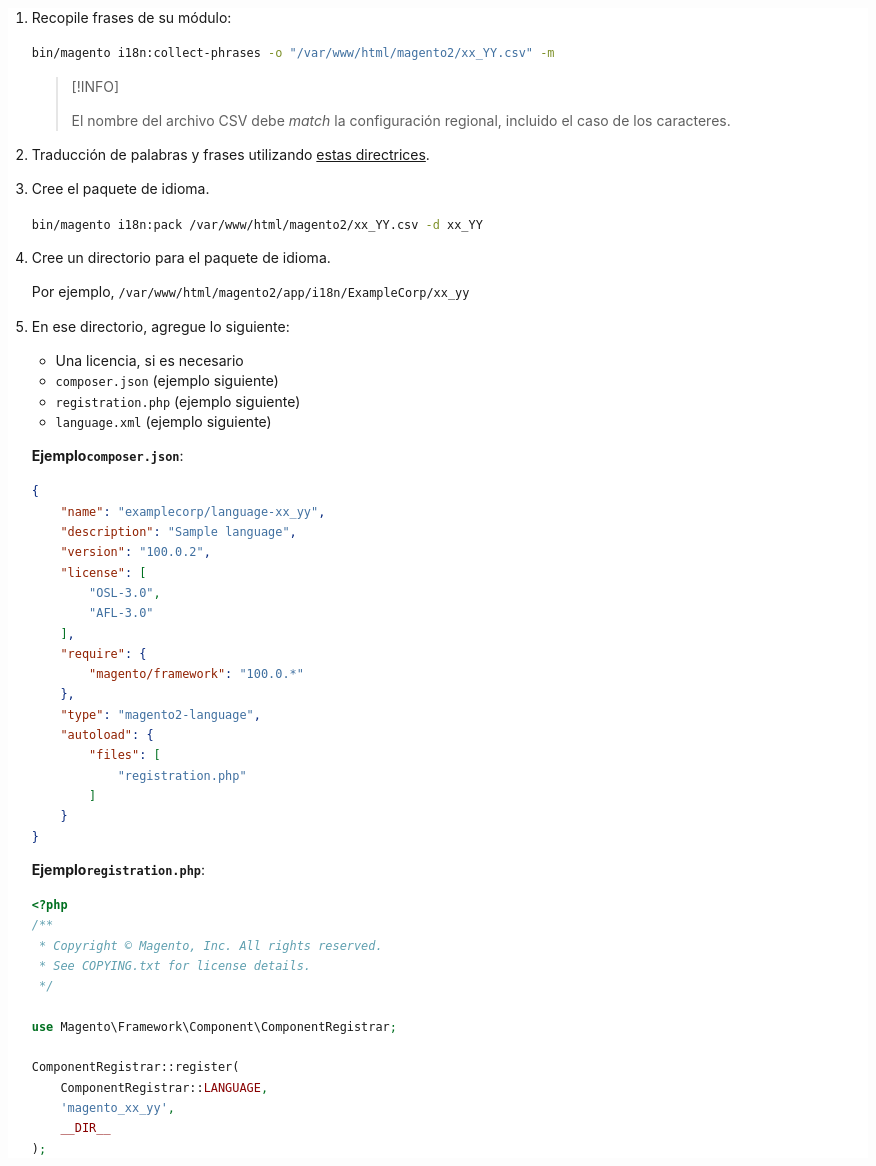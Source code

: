 1. Recopile frases de su módulo:

   ```bash
   bin/magento i18n:collect-phrases -o "/var/www/html/magento2/xx_YY.csv" -m
   ```

   >[!INFO]
   >
   >El nombre del archivo CSV debe _match_ la configuración regional, incluido el caso de los caracteres.

1. Traducción de palabras y frases utilizando [estas directrices](#translation-guidelines).
1. Cree el paquete de idioma.

   ```bash
   bin/magento i18n:pack /var/www/html/magento2/xx_YY.csv -d xx_YY
   ```

1. Cree un directorio para el paquete de idioma.

   Por ejemplo, `/var/www/html/magento2/app/i18n/ExampleCorp/xx_yy`

1. En ese directorio, agregue lo siguiente:

   - Una licencia, si es necesario
   - `composer.json` (ejemplo siguiente)
   - `registration.php` (ejemplo siguiente)
   - `language.xml` (ejemplo siguiente)

   **Ejemplo`composer.json`**:

   ```json
   {
       "name": "examplecorp/language-xx_yy",
       "description": "Sample language",
       "version": "100.0.2",
       "license": [
           "OSL-3.0",
           "AFL-3.0"
       ],
       "require": {
           "magento/framework": "100.0.*"
       },
       "type": "magento2-language",
       "autoload": {
           "files": [
               "registration.php"
           ]
       }
   }
   ```

   **Ejemplo`registration.php`**:

   ```php
   <?php
   /**
    * Copyright © Magento, Inc. All rights reserved.
    * See COPYING.txt for license details.
    */
   
   use Magento\Framework\Component\ComponentRegistrar;
   
   ComponentRegistrar::register(
       ComponentRegistrar::LANGUAGE,
       'magento_xx_yy',
       __DIR__
   );
   ```


[Translate theme strings]: https://devdocs.magento.com/guides/v2.4/frontend-dev-guide/translations/translate_theory.html
[Resumen de traducciones]: https://devdocs.magento.com/guides/v2.4/frontend-dev-guide/translations/xlate.html
[Community Engineering contributions]: https://devdocs.magento.com/guides/v2.4/frontend-dev-guide/translations/xlate.html#translations-project
[diccionario de traducción]: https://devdocs.magento.com/guides/v2.4/frontend-dev-guide/translations/xlate.html#m2devgde-xlate-dictionaries
[configura las traducciones]: https://docs.magento.com/user-guide/stores/store-language-add.html?Highlight=translation
[Más información sobre paquetes de idiomas]: https://devdocs.magento.com/guides/v2.4/frontend-dev-guide/translations/xlate.html#m2devgde-xlate-languagepack
[ISO 639-1]: https://www.iso.org/iso-639-language-codes.html
[ISO 3166]: https://www.iso.org/iso-3166-country-codes.html
[registros]: https://devdocs.magento.com/guides/v2.4/extension-dev-guide/build/component-registration.html
[`de_de`]: https://github.com/magento/magento2/blob/2.4/app/i18n/Magento/de_DE/registration.php
[`composer.json`]: https://devdocs.magento.com/guides/v2.4/extension-dev-guide/build/composer-integration.html
[`registration.php`]: https://devdocs.magento.com/guides/v2.4/extension-dev-guide/build/component-registration.html
[Magento\Test\Integrity\App\Language\CircularDependencyTest]: https://github.com/magento/magento2/blob/2.4/dev/tests/static/testsuite/Magento/Test/Integrity/App/Language/CircularDependencyTest.php